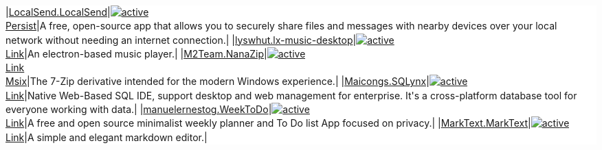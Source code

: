 |[LocalSend.LocalSend](https://localsend.org/ "Click to access the repository or homepage")|<a href="./bucket/l/LocalSend/LocalSend.LocalSend.json"><img src="https://img.shields.io/badge/active-%2328a745" style="display:inline" alt="active"/></a><br/>[Persist](https://abyss.abgox.com/features/data-persistence#persist)|A free, open-source app that allows you to securely share files and messages with nearby devices over your local network without needing an internet connection.|
|[lyswhut.lx-music-desktop](https://github.com/lyswhut/lx-music-desktop "Click to access the repository or homepage")|<a href="./bucket/l/lyswhut/lyswhut.lx-music-desktop.json"><img src="https://img.shields.io/badge/active-%2328a745" style="display:inline" alt="active"/></a><br/>[Link](https://abyss.abgox.com/features/data-persistence#link)|An electron-based music player.|
|[M2Team.NanaZip](https://github.com/M2Team/NanaZip "Click to access the repository or homepage")|<a href="./bucket/m/M2Team/M2Team.NanaZip.json"><img src="https://img.shields.io/badge/active-%2328a745" style="display:inline" alt="active"/></a><br/>[Link](https://abyss.abgox.com/features/data-persistence#link)<br/>[Msix](https://abyss.abgox.com/faq/msix)|The 7-Zip derivative intended for the modern Windows experience.|
|[Maicongs.SQLynx](https://www.sqlynx.com/ "Click to access the repository or homepage")|<a href="./bucket/m/Maicongs/Maicongs.SQLynx.json"><img src="https://img.shields.io/badge/active-%2328a745" style="display:inline" alt="active"/></a><br/>[Link](https://abyss.abgox.com/features/data-persistence#link)|Native Web-Based SQL IDE, support desktop and web management for enterprise. It's a cross-platform database tool for everyone working with data.|
|[manuelernestog.WeekToDo](https://weektodo.me/ "Click to access the repository or homepage")|<a href="./bucket/m/manuelernestog/manuelernestog.WeekToDo.json"><img src="https://img.shields.io/badge/active-%2328a745" style="display:inline" alt="active"/></a><br/>[Link](https://abyss.abgox.com/features/data-persistence#link)|A free and open source minimalist weekly planner and To Do list App focused on privacy.|
|[MarkText.MarkText](https://www.marktext.cc/ "Click to access the repository or homepage")|<a href="./bucket/m/MarkText/MarkText.MarkText.json"><img src="https://img.shields.io/badge/active-%2328a745" style="display:inline" alt="active"/></a><br/>[Link](https://abyss.abgox.com/features/data-persistence#link)|A simple and elegant markdown editor.|
